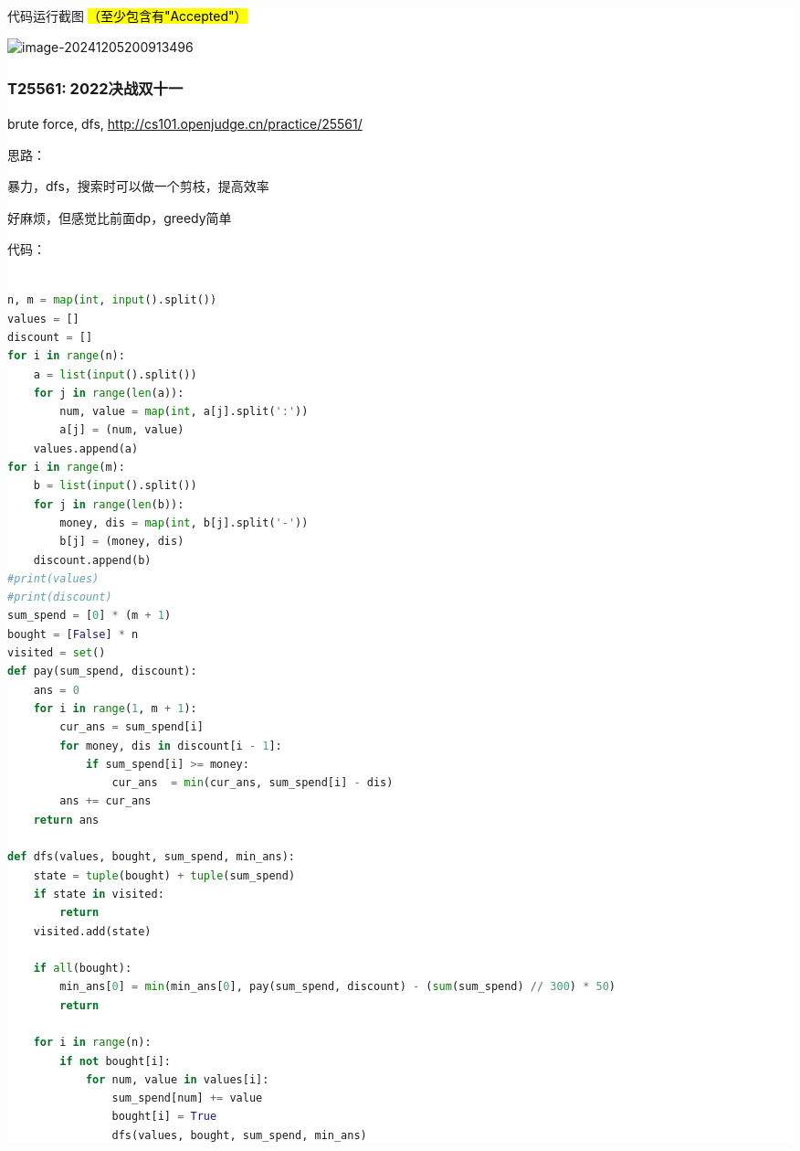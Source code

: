 

代码运行截图 <mark>（至少包含有"Accepted"）</mark>

![image-20241205200913496](C:\Users\ltx18\AppData\Roaming\Typora\typora-user-images\image-20241205200913496.png)



### T25561: 2022决战双十一

brute force, dfs, http://cs101.openjudge.cn/practice/25561/

思路：

暴力，dfs，搜索时可以做一个剪枝，提高效率

好麻烦，但感觉比前面dp，greedy简单

代码：

```python

n, m = map(int, input().split())
values = []
discount = []
for i in range(n):
    a = list(input().split())
    for j in range(len(a)):
        num, value = map(int, a[j].split(':'))
        a[j] = (num, value)
    values.append(a)
for i in range(m):
    b = list(input().split())
    for j in range(len(b)):
        money, dis = map(int, b[j].split('-'))
        b[j] = (money, dis)
    discount.append(b)
#print(values)
#print(discount)
sum_spend = [0] * (m + 1)
bought = [False] * n
visited = set()
def pay(sum_spend, discount):
    ans = 0
    for i in range(1, m + 1):
        cur_ans = sum_spend[i]
        for money, dis in discount[i - 1]:
            if sum_spend[i] >= money:
                cur_ans  = min(cur_ans, sum_spend[i] - dis)
        ans += cur_ans
    return ans

def dfs(values, bought, sum_spend, min_ans):
    state = tuple(bought) + tuple(sum_spend)
    if state in visited:
        return
    visited.add(state)

    if all(bought):
        min_ans[0] = min(min_ans[0], pay(sum_spend, discount) - (sum(sum_spend) // 300) * 50)
        return 
    
    for i in range(n):
        if not bought[i]:
            for num, value in values[i]:
                sum_spend[num] += value
                bought[i] = True
                dfs(values, bought, sum_spend, min_ans)
```